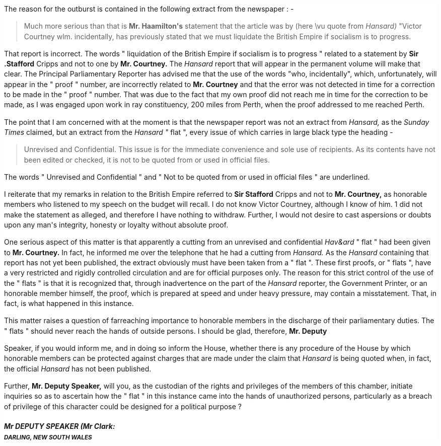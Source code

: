 The reason for the outburst is contained in the following extract from the newspaper : - 

  >Much more serious than that is  **Mr. Haamilton's**  statement that the article was by (here \vu quote from  *Hansard)*  "Victor Courtney wlm. incidentally, has previously stated that we must liquidate the British Empire if socialism is to progress. 

That report is incorrect. The words " liquidation of the British Empire if socialism is to progress " related to a statement by  **Sir .Stafford**  Cripps and not to one by  **Mr. Courtney.**  The  *Hansard*  report that will appear in the permanent volume will make that clear. The Principal Parliamentary Reporter has advised me that the use of the words "who, incidentally", which, unfortunately, will appear in the " proof " number, are incorrectly related to  **Mr. Courtney**  and that the error was not detected in time for a correction to be made in the " proof " number. That was due to the fact that my own proof did not reach me in time for the correction to be made, as I was engaged upon work in ray constituency, 200 miles from Perth, when the proof addressed to me reached Perth. 

The point that I am concerned with at the moment is that the newspaper report was not an extract from  *Hansard,*  as the  *Sunday*  *Times*  claimed, but an extract from the  *Hansard "*  flat ", every issue of which carries in large black type the heading - 

  >Unrevised and Confidential. This issue is for the immediate convenience and sole use of recipients. As its contents have not been edited or checked, it is not to be quoted from or used in official files. 

The words " Unrevised and Confidential " and " Not to be quoted from or used in official files " are underlined. 

I reiterate that my remarks in relation to the British Empire referred to  **Sir Stafford**  Cripps and not to  **Mr. Courtney,**  as honorable members who listened to my speech on the budget will recall. I do not know Victor Courtney, although I know of him. 1 did not make the statement as alleged, and therefore I have nothing to withdraw. Further, I would not desire to cast aspersions or doubts upon any man's integrity, honesty or loyalty without absolute proof. 

One serious aspect of this matter is that apparently a cutting from an unrevised and confidential  *Hav&amp;ard*  " flat " had been given to  **Mr. Courtney.**  In fact, he informed me over the telephone that he had a cutting from  *Hansard.*  As the  *Hansard*  containing that report has not yet been published, the extract obviously must have been taken from a " flat ". These first proofs, or " flats ", have a very restricted and rigidly controlled circulation and are for official purposes only. The reason for this strict control of the use of the " flats " is that it is recognized that, through inadvertence on the part of the  *Hansard*  reporter, the Government Printer, or an honorable member himself, the proof, which is prepared at speed and under heavy pressure, may contain a misstatement. That, in fact, is what happened in this instance. 

This matter raises a question of farreaching importance to honorable members in the discharge of their parliamentary duties. The " flats " should never reach the hands of outside persons. I should be glad, therefore,  **Mr. Deputy** 

Speaker, if you would inform me, and in doing so inform the House, whether there is any procedure of the House by which honorable members can be protected against charges that are made under the claim that  *Hansard*  is being quoted when, in fact, the official  *Hansard*  has not been published. 

Further,  **Mr. Deputy Speaker,**  will you, as the custodian of the rights and privileges of the members of this chamber, initiate inquiries so as to ascertain how the " flat " in this instance came into the hands of unauthorized persons, particularly as a breach of privilege of this character could be designed for a political purpose ? 

##### Mr DEPUTY SPEAKER (Mr Clark:<br><small class="text-muted">DARLING, NEW SOUTH WALES</small>
